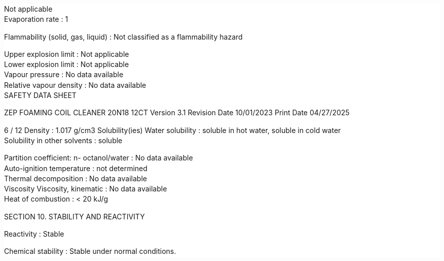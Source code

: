 Not applicable  
Evaporation rate 
:  1 
 
Flammability (solid, gas, 
liquid) 
: Not classified as a flammability hazard 
 
Upper explosion limit 
: Not applicable  
Lower explosion limit 
: Not applicable  
Vapour pressure 
: No data available  
Relative vapour density 
: No data available  
SAFETY DATA SHEET 
 
ZEP FOAMING COIL CLEANER 20N18 12CT 
Version 3.1 
Revision Date 10/01/2023 
Print Date 04/27/2025  
 
 
6 / 12 
Density 
: 1.017 g/cm3 
Solubility(ies) 
Water solubility 
: soluble in hot water, soluble in cold water  
Solubility in other solvents 
: soluble 
 
Partition coefficient: n-
octanol/water 
: No data available  
Auto-ignition temperature 
: not determined  
Thermal decomposition 
:  No data available  
Viscosity 
Viscosity, kinematic 
: No data available  
Heat of combustion 
: < 20 kJ/g 
 
 
 
 
 
 
SECTION 10. STABILITY AND REACTIVITY 
 
Reactivity 
:  Stable 
 
Chemical stability 
:  Stable under normal conditions.  
 
